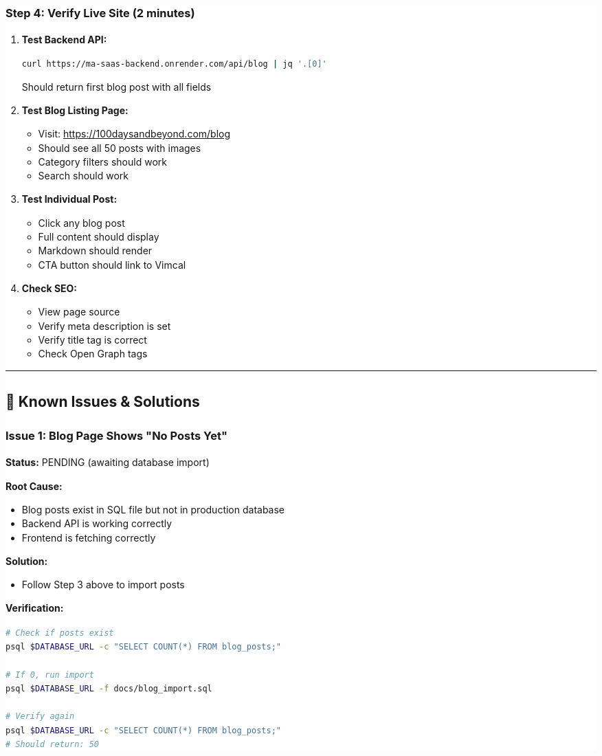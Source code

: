 ### Step 4: Verify Live Site (2 minutes)

1. **Test Backend API:**
   ```bash
   curl https://ma-saas-backend.onrender.com/api/blog | jq '.[0]'
   ```
   Should return first blog post with all fields

2. **Test Blog Listing Page:**
   - Visit: https://100daysandbeyond.com/blog
   - Should see all 50 posts with images
   - Category filters should work
   - Search should work

3. **Test Individual Post:**
   - Click any blog post
   - Full content should display
   - Markdown should render
   - CTA button should link to Vimcal

4. **Check SEO:**
   - View page source
   - Verify meta description is set
   - Verify title tag is correct
   - Check Open Graph tags

---

## 🐛 Known Issues & Solutions

### Issue 1: Blog Page Shows "No Posts Yet"

**Status:** PENDING (awaiting database import)

**Root Cause:**
- Blog posts exist in SQL file but not in production database
- Backend API is working correctly
- Frontend is fetching correctly

**Solution:**
- Follow Step 3 above to import posts

**Verification:**
```bash
# Check if posts exist
psql $DATABASE_URL -c "SELECT COUNT(*) FROM blog_posts;"

# If 0, run import
psql $DATABASE_URL -f docs/blog_import.sql

# Verify again
psql $DATABASE_URL -c "SELECT COUNT(*) FROM blog_posts;"
# Should return: 50
```

